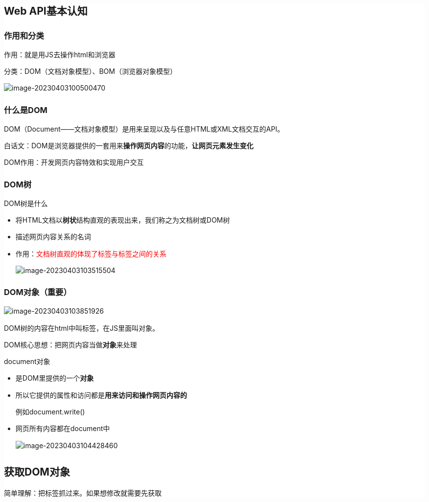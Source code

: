 ## Web API基本认知

### 作用和分类

作用：就是用JS去操作html和浏览器

分类：DOM（文档对象模型）、BOM（浏览器对象模型）

![image-20230403100500470](image-20230403100500470.png)



### 什么是DOM

DOM（Document——文档对象模型）是用来呈现以及与任意HTML或XML文档交互的API。

白话文：DOM是浏览器提供的一套用来**操作网页内容**的功能，**让网页元素发生变化**

DOM作用：开发网页内容特效和实现用户交互

### DOM树

DOM树是什么

- 将HTML文档以**树状**结构直观的表现出来，我们称之为文档树或DOM树

- 描述网页内容关系的名词

- 作用：<font color=red>文档树直观的体现了标签与标签之间的关系</font>

  ![image-20230403103515504](image-20230403103515504.png)

### DOM对象（重要）

![image-20230403103851926](image-20230403103851926.png)

DOM树的内容在html中叫标签，在JS里面叫对象。

DOM核心思想：把网页内容当做**对象**来处理

document对象

- 是DOM里提供的一个**对象**

- 所以它提供的属性和访问都是**用来访问和操作网页内容的**

  例如document.write()

- 网页所有内容都在document中

  ![image-20230403104428460](image-20230403104428460.png)



## 获取DOM对象

简单理解：把标签抓过来。如果想修改就需要先获取
